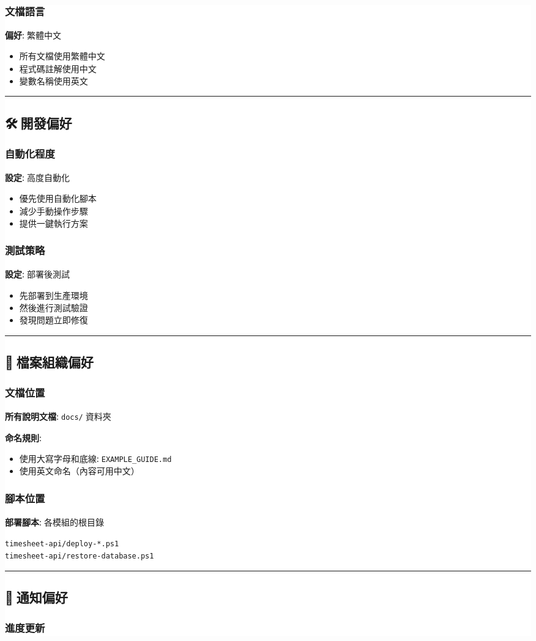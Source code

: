 ### 文檔語言

**偏好**: 繁體中文

- 所有文檔使用繁體中文
- 程式碼註解使用中文
- 變數名稱使用英文

---

## 🛠️ 開發偏好

### 自動化程度

**設定**: 高度自動化

- 優先使用自動化腳本
- 減少手動操作步驟
- 提供一鍵執行方案

### 測試策略

**設定**: 部署後測試

- 先部署到生產環境
- 然後進行測試驗證
- 發現問題立即修復

---

## 📂 檔案組織偏好

### 文檔位置

**所有說明文檔**: `docs/` 資料夾

**命名規則**:
- 使用大寫字母和底線: `EXAMPLE_GUIDE.md`
- 使用英文命名（內容可用中文）

### 腳本位置

**部署腳本**: 各模組的根目錄
```
timesheet-api/deploy-*.ps1
timesheet-api/restore-database.ps1
```

---

## 🔔 通知偏好

### 進度更新
